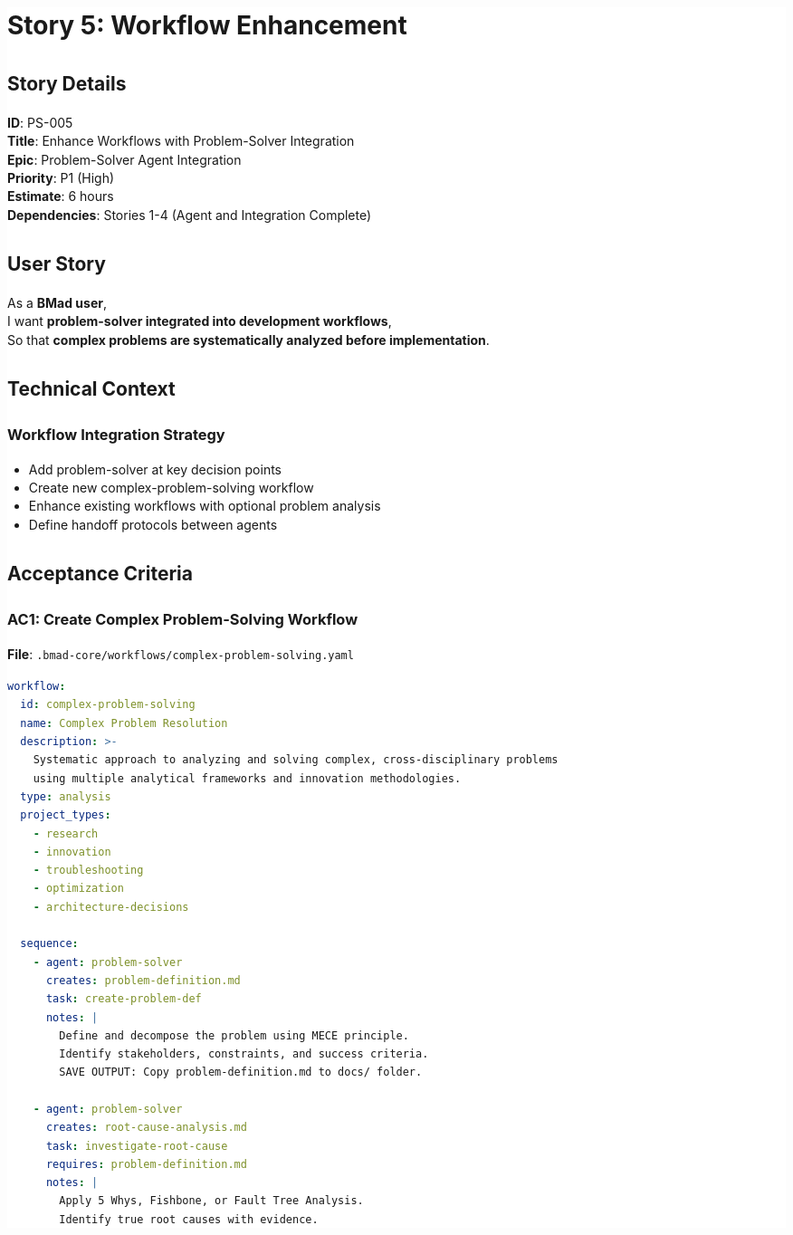 # Story 5: Workflow Enhancement

## Story Details
**ID**: PS-005  
**Title**: Enhance Workflows with Problem-Solver Integration  
**Epic**: Problem-Solver Agent Integration  
**Priority**: P1 (High)  
**Estimate**: 6 hours  
**Dependencies**: Stories 1-4 (Agent and Integration Complete)

## User Story
As a **BMad user**,  
I want **problem-solver integrated into development workflows**,  
So that **complex problems are systematically analyzed before implementation**.

## Technical Context

### Workflow Integration Strategy
- Add problem-solver at key decision points
- Create new complex-problem-solving workflow
- Enhance existing workflows with optional problem analysis
- Define handoff protocols between agents

## Acceptance Criteria

### AC1: Create Complex Problem-Solving Workflow
**File**: `.bmad-core/workflows/complex-problem-solving.yaml`

```yaml
workflow:
  id: complex-problem-solving
  name: Complex Problem Resolution
  description: >-
    Systematic approach to analyzing and solving complex, cross-disciplinary problems
    using multiple analytical frameworks and innovation methodologies.
  type: analysis
  project_types:
    - research
    - innovation
    - troubleshooting
    - optimization
    - architecture-decisions

  sequence:
    - agent: problem-solver
      creates: problem-definition.md
      task: create-problem-def
      notes: |
        Define and decompose the problem using MECE principle.
        Identify stakeholders, constraints, and success criteria.
        SAVE OUTPUT: Copy problem-definition.md to docs/ folder.

    - agent: problem-solver
      creates: root-cause-analysis.md
      task: investigate-root-cause
      requires: problem-definition.md
      notes: |
        Apply 5 Whys, Fishbone, or Fault Tree Analysis.
        Identify true root causes with evidence.
```